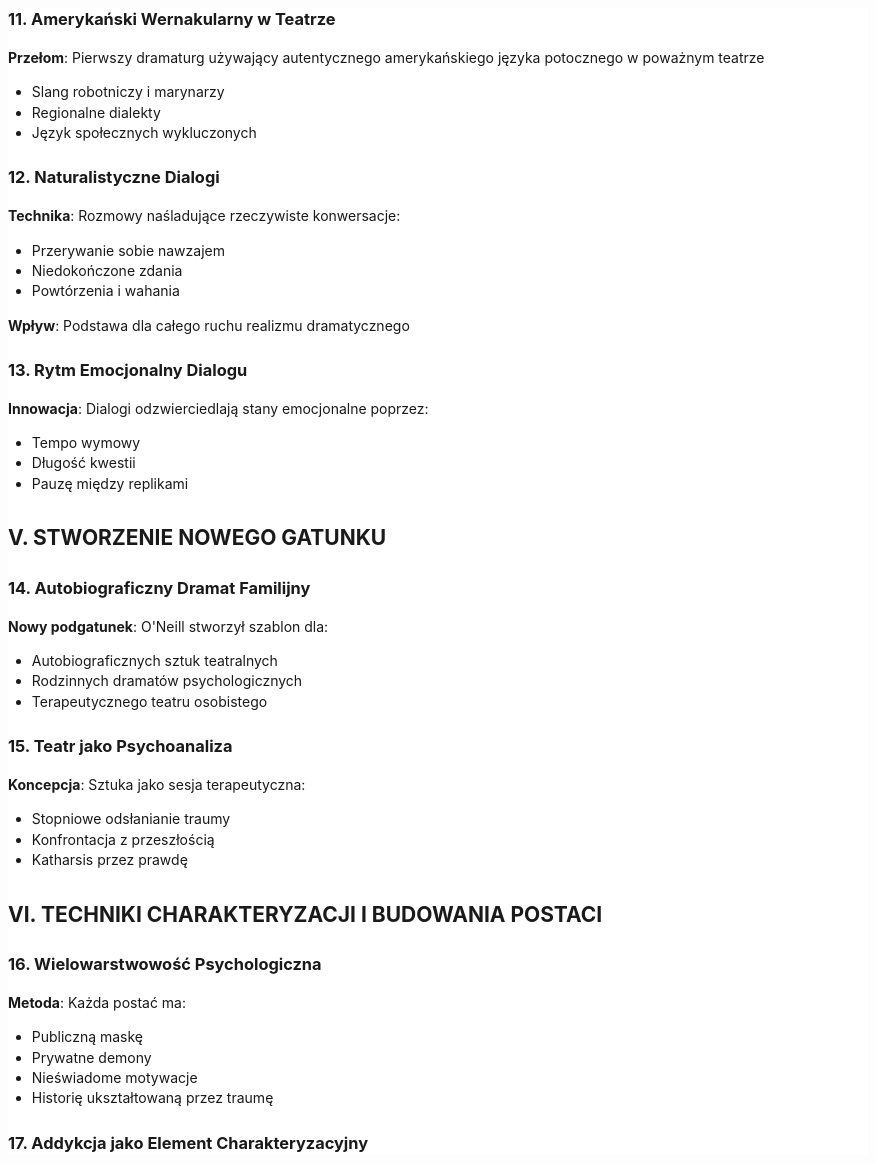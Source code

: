 ### 11. Amerykański Wernakularny w Teatrze

**Przełom**: Pierwszy dramaturg używający autentycznego amerykańskiego języka potocznego w poważnym teatrze
- Slang robotniczy i marynarzy
- Regionalne dialekty
- Język społecznych wykluczonych

### 12. Naturalistyczne Dialogi

**Technika**: Rozmowy naśladujące rzeczywiste konwersacje:
- Przerywanie sobie nawzajem
- Niedokończone zdania
- Powtórzenia i wahania

**Wpływ**: Podstawa dla całego ruchu realizmu dramatycznego

### 13. Rytm Emocjonalny Dialogu

**Innowacja**: Dialogi odzwierciedlają stany emocjonalne poprzez:
- Tempo wymowy
- Długość kwestii
- Pauzę między replikami

## V. STWORZENIE NOWEGO GATUNKU

### 14. Autobiograficzny Dramat Familijny

**Nowy podgatunek**: O'Neill stworzył szablon dla:
- Autobiograficznych sztuk teatralnych
- Rodzinnych dramatów psychologicznych
- Terapeutycznego teatru osobistego

### 15. Teatr jako Psychoanaliza

**Koncepcja**: Sztuka jako sesja terapeutyczna:
- Stopniowe odsłanianie traumy
- Konfrontacja z przeszłością
- Katharsis przez prawdę

## VI. TECHNIKI CHARAKTERYZACJI I BUDOWANIA POSTACI

### 16. Wielowarstwowość Psychologiczna

**Metoda**: Każda postać ma:
- Publiczną maskę
- Prywatne demony
- Nieświadome motywacje
- Historię ukształtowaną przez traumę

### 17. Addykcja jako Element Charakteryzacyjny
